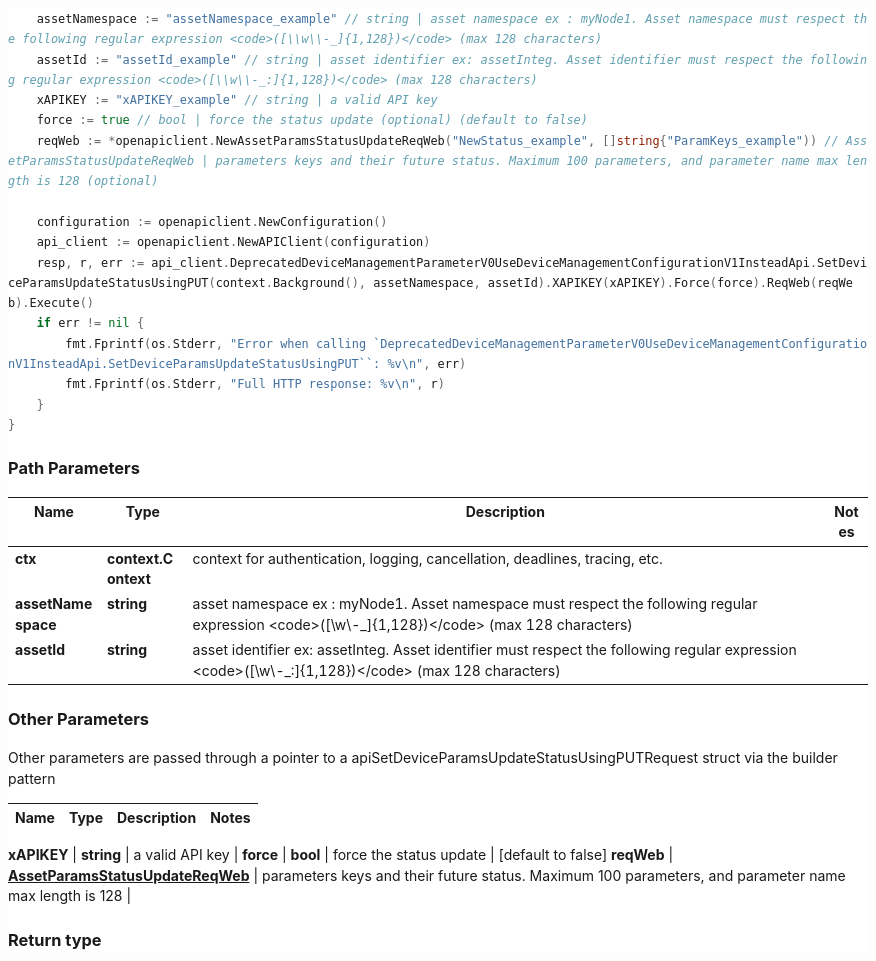 ```go
    assetNamespace := "assetNamespace_example" // string | asset namespace ex : myNode1. Asset namespace must respect the following regular expression <code>([\\w\\-_]{1,128})</code> (max 128 characters)
    assetId := "assetId_example" // string | asset identifier ex: assetInteg. Asset identifier must respect the following regular expression <code>([\\w\\-_:]{1,128})</code> (max 128 characters)
    xAPIKEY := "xAPIKEY_example" // string | a valid API key
    force := true // bool | force the status update (optional) (default to false)
    reqWeb := *openapiclient.NewAssetParamsStatusUpdateReqWeb("NewStatus_example", []string{"ParamKeys_example")) // AssetParamsStatusUpdateReqWeb | parameters keys and their future status. Maximum 100 parameters, and parameter name max length is 128 (optional)

    configuration := openapiclient.NewConfiguration()
    api_client := openapiclient.NewAPIClient(configuration)
    resp, r, err := api_client.DeprecatedDeviceManagementParameterV0UseDeviceManagementConfigurationV1InsteadApi.SetDeviceParamsUpdateStatusUsingPUT(context.Background(), assetNamespace, assetId).XAPIKEY(xAPIKEY).Force(force).ReqWeb(reqWeb).Execute()
    if err != nil {
        fmt.Fprintf(os.Stderr, "Error when calling `DeprecatedDeviceManagementParameterV0UseDeviceManagementConfigurationV1InsteadApi.SetDeviceParamsUpdateStatusUsingPUT``: %v\n", err)
        fmt.Fprintf(os.Stderr, "Full HTTP response: %v\n", r)
    }
}
```

### Path Parameters


Name | Type | Description  | Notes
------------- | ------------- | ------------- | -------------
**ctx** | **context.Context** | context for authentication, logging, cancellation, deadlines, tracing, etc.
**assetNamespace** | **string** | asset namespace ex : myNode1. Asset namespace must respect the following regular expression &lt;code&gt;([\\w\\-_]{1,128})&lt;/code&gt; (max 128 characters) | 
**assetId** | **string** | asset identifier ex: assetInteg. Asset identifier must respect the following regular expression &lt;code&gt;([\\w\\-_:]{1,128})&lt;/code&gt; (max 128 characters) | 

### Other Parameters

Other parameters are passed through a pointer to a apiSetDeviceParamsUpdateStatusUsingPUTRequest struct via the builder pattern


Name | Type | Description  | Notes
------------- | ------------- | ------------- | -------------


 **xAPIKEY** | **string** | a valid API key | 
 **force** | **bool** | force the status update | [default to false]
 **reqWeb** | [**AssetParamsStatusUpdateReqWeb**](AssetParamsStatusUpdateReqWeb.md) | parameters keys and their future status. Maximum 100 parameters, and parameter name max length is 128 | 

### Return type
